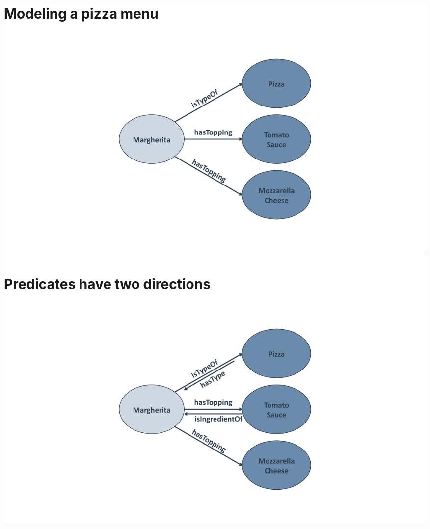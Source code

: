
# Modeling a pizza menu

![w:1000](./../../../public/images-tm/teaching-ontologies/ontologies-pizzaanalogy-seq5.png)

---

# Predicates have two directions

![w:1000](./../../../public/images-tm/teaching-ontologies/ontologies-pizzaanalogy-seq6.png)

---